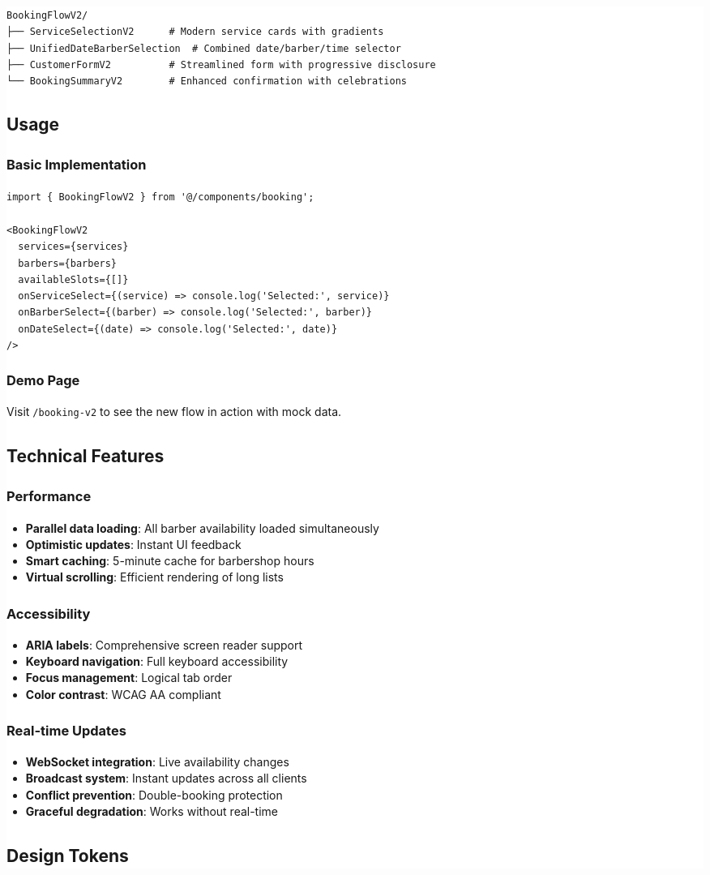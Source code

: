 ```
BookingFlowV2/
├── ServiceSelectionV2      # Modern service cards with gradients
├── UnifiedDateBarberSelection  # Combined date/barber/time selector
├── CustomerFormV2          # Streamlined form with progressive disclosure
└── BookingSummaryV2        # Enhanced confirmation with celebrations
```

## Usage

### Basic Implementation
```tsx
import { BookingFlowV2 } from '@/components/booking';

<BookingFlowV2
  services={services}
  barbers={barbers}
  availableSlots={[]}
  onServiceSelect={(service) => console.log('Selected:', service)}
  onBarberSelect={(barber) => console.log('Selected:', barber)}
  onDateSelect={(date) => console.log('Selected:', date)}
/>
```

### Demo Page
Visit `/booking-v2` to see the new flow in action with mock data.

## Technical Features

### Performance
- **Parallel data loading**: All barber availability loaded simultaneously
- **Optimistic updates**: Instant UI feedback
- **Smart caching**: 5-minute cache for barbershop hours
- **Virtual scrolling**: Efficient rendering of long lists

### Accessibility
- **ARIA labels**: Comprehensive screen reader support
- **Keyboard navigation**: Full keyboard accessibility
- **Focus management**: Logical tab order
- **Color contrast**: WCAG AA compliant

### Real-time Updates
- **WebSocket integration**: Live availability changes
- **Broadcast system**: Instant updates across all clients
- **Conflict prevention**: Double-booking protection
- **Graceful degradation**: Works without real-time

## Design Tokens
